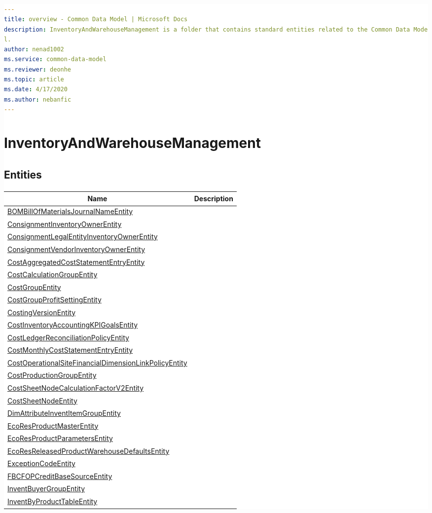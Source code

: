 ```yaml
---
title: overview - Common Data Model | Microsoft Docs
description: InventoryAndWarehouseManagement is a folder that contains standard entities related to the Common Data Model.
author: nenad1002
ms.service: common-data-model
ms.reviewer: deonhe
ms.topic: article
ms.date: 4/17/2020
ms.author: nebanfic
---
```


# InventoryAndWarehouseManagement


## Entities

|Name|Description|
|---|---|
|[BOMBillOfMaterialsJournalNameEntity](BOMBillOfMaterialsJournalNameEntity.md)||
|[ConsignmentInventoryOwnerEntity](ConsignmentInventoryOwnerEntity.md)||
|[ConsignmentLegalEntityInventoryOwnerEntity](ConsignmentLegalEntityInventoryOwnerEntity.md)||
|[ConsignmentVendorInventoryOwnerEntity](ConsignmentVendorInventoryOwnerEntity.md)||
|[CostAggregatedCostStatementEntryEntity](CostAggregatedCostStatementEntryEntity.md)||
|[CostCalculationGroupEntity](CostCalculationGroupEntity.md)||
|[CostGroupEntity](CostGroupEntity.md)||
|[CostGroupProfitSettingEntity](CostGroupProfitSettingEntity.md)||
|[CostingVersionEntity](CostingVersionEntity.md)||
|[CostInventoryAccountingKPIGoalsEntity](CostInventoryAccountingKPIGoalsEntity.md)||
|[CostLedgerReconciliationPolicyEntity](CostLedgerReconciliationPolicyEntity.md)||
|[CostMonthlyCostStatementEntryEntity](CostMonthlyCostStatementEntryEntity.md)||
|[CostOperationalSiteFinancialDimensionLinkPolicyEntity](CostOperationalSiteFinancialDimensionLinkPolicyEntity.md)||
|[CostProductionGroupEntity](CostProductionGroupEntity.md)||
|[CostSheetNodeCalculationFactorV2Entity](CostSheetNodeCalculationFactorV2Entity.md)||
|[CostSheetNodeEntity](CostSheetNodeEntity.md)||
|[DimAttributeInventItemGroupEntity](DimAttributeInventItemGroupEntity.md)||
|[EcoResProductMasterEntity](EcoResProductMasterEntity.md)||
|[EcoResProductParametersEntity](EcoResProductParametersEntity.md)||
|[EcoResReleasedProductWarehouseDefaultsEntity](EcoResReleasedProductWarehouseDefaultsEntity.md)||
|[ExceptionCodeEntity](ExceptionCodeEntity.md)||
|[FBCFOPCreditBaseSourceEntity](FBCFOPCreditBaseSourceEntity.md)||
|[InventBuyerGroupEntity](InventBuyerGroupEntity.md)||
|[InventByProductTableEntity](InventByProductTableEntity.md)||